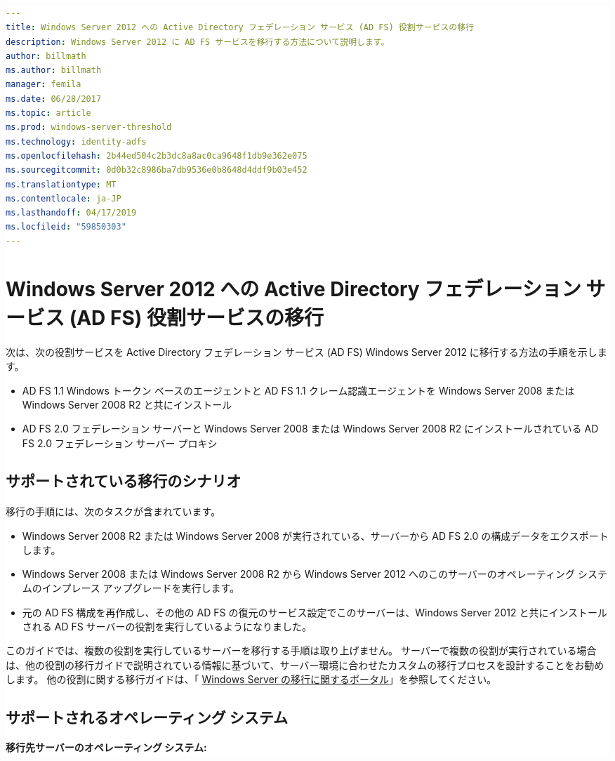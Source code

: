 ```yaml
---
title: Windows Server 2012 への Active Directory フェデレーション サービス (AD FS) 役割サービスの移行
description: Windows Server 2012 に AD FS サービスを移行する方法について説明します。
author: billmath
ms.author: billmath
manager: femila
ms.date: 06/28/2017
ms.topic: article
ms.prod: windows-server-threshold
ms.technology: identity-adfs
ms.openlocfilehash: 2b44ed504c2b3dc8a8ac0ca9648f1db9e362e075
ms.sourcegitcommit: 0d0b32c8986ba7db9536e0b8648d4ddf9b03e452
ms.translationtype: MT
ms.contentlocale: ja-JP
ms.lasthandoff: 04/17/2019
ms.locfileid: "59850303"
---
```

# <a name="migrate-active-directory-federation-services-role-services-to-windows-server-2012"></a>Windows Server 2012 への Active Directory フェデレーション サービス (AD FS) 役割サービスの移行

次は、次の役割サービスを Active Directory フェデレーション サービス (AD FS) Windows Server 2012 に移行する方法の手順を示します。  
  
-   AD FS 1.1 Windows トークン ベースのエージェントと AD FS 1.1 クレーム認識エージェントを Windows Server 2008 または Windows Server 2008 R2 と共にインストール  
  
-   AD FS 2.0 フェデレーション サーバーと Windows Server 2008 または Windows Server 2008 R2 にインストールされている AD FS 2.0 フェデレーション サーバー プロキシ    
  
## <a name="supported-migration-scenarios"></a>サポートされている移行のシナリオ  
 移行の手順には、次のタスクが含まれています。  
  
-   Windows Server 2008 R2 または Windows Server 2008 が実行されている、サーバーから AD FS 2.0 の構成データをエクスポートします。  
  
-   Windows Server 2008 または Windows Server 2008 R2 から Windows Server 2012 へのこのサーバーのオペレーティング システムのインプレース アップグレードを実行します。
  
-   元の AD FS 構成を再作成し、その他の AD FS の復元のサービス設定でこのサーバーは、Windows Server 2012 と共にインストールされる AD FS サーバーの役割を実行しているようになりました。  
  
 このガイドでは、複数の役割を実行しているサーバーを移行する手順は取り上げません。 サーバーで複数の役割が実行されている場合は、他の役割の移行ガイドで説明されている情報に基づいて、サーバー環境に合わせたカスタムの移行プロセスを設計することをお勧めします。 他の役割に関する移行ガイドは、「 [Windows Server の移行に関するポータル](https://go.microsoft.com/fwlink/?LinkId=247608)」を参照してください。  
  
## <a name="supported-operating-systems"></a>サポートされるオペレーティング システム  
 **移行先サーバーのオペレーティング システム:**  
  
